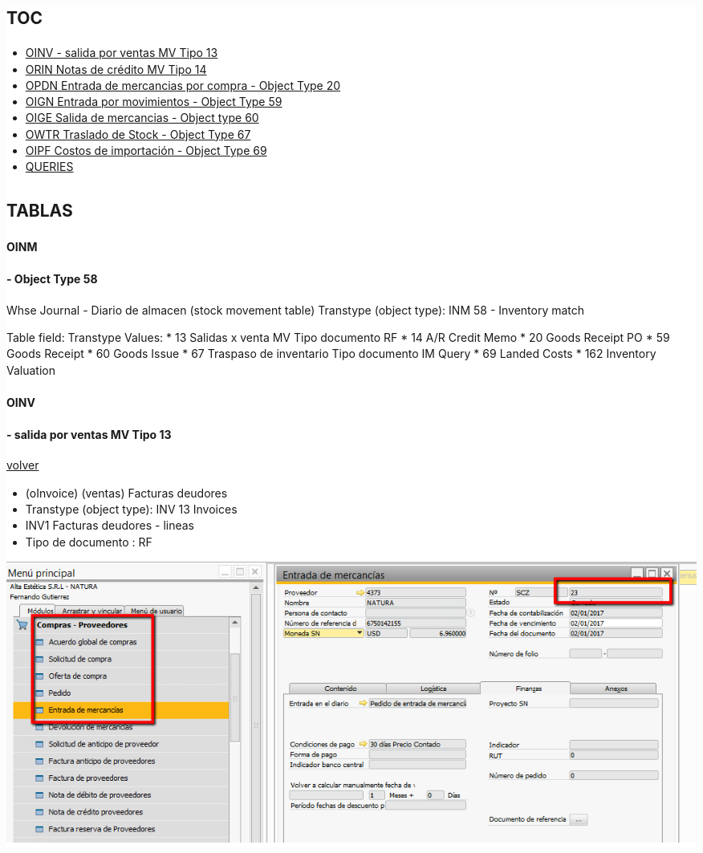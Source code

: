 ## TOC

* [OINV - salida por ventas MV Tipo 13](#oinv)
* [ORIN Notas de cr&eacute;dito MV Tipo 14](#orin)
* [OPDN Entrada de mercancias por compra - Object Type 20](#opdn)
* [OIGN Entrada por movimientos - Object Type 59](#oign)
* [OIGE Salida de mercancias - Object type 60](#oige)
* [OWTR Traslado de Stock - Object Type 67](#owtr)
* [OIPF Costos de importaci&oacute;n - Object Type 69](#oipf)
* [QUERIES](#queries) 

##  TABLAS 
####     OINM 
#### - Object Type 58
 Whse Journal - Diario de almacen (stock movement table)
    Transtype (object type):
      INM 58 - Inventory match

Table field: Transtype
       Values: 
    *  13     Salidas x venta MV Tipo documento RF 
    *  14     A/R Credit Memo
    *  20     Goods Receipt PO
    *  59     Goods Receipt 
    *  60     Goods Issue 
    *  67     Traspaso de inventario Tipo documento IM
  Query   *  69     Landed Costs
    *  162    Inventory Valuation

####     OINV 
#### - salida por ventas MV Tipo 13
[volver](#toc)  
  *  (oInvoice) (ventas) Facturas deudores
  *  Transtype (object type): INV 13 Invoices
  *  INV1 Facturas deudores - lineas
  *  Tipo de documento : RF

![Imagen de Ventas](images/Compras.PNG)
